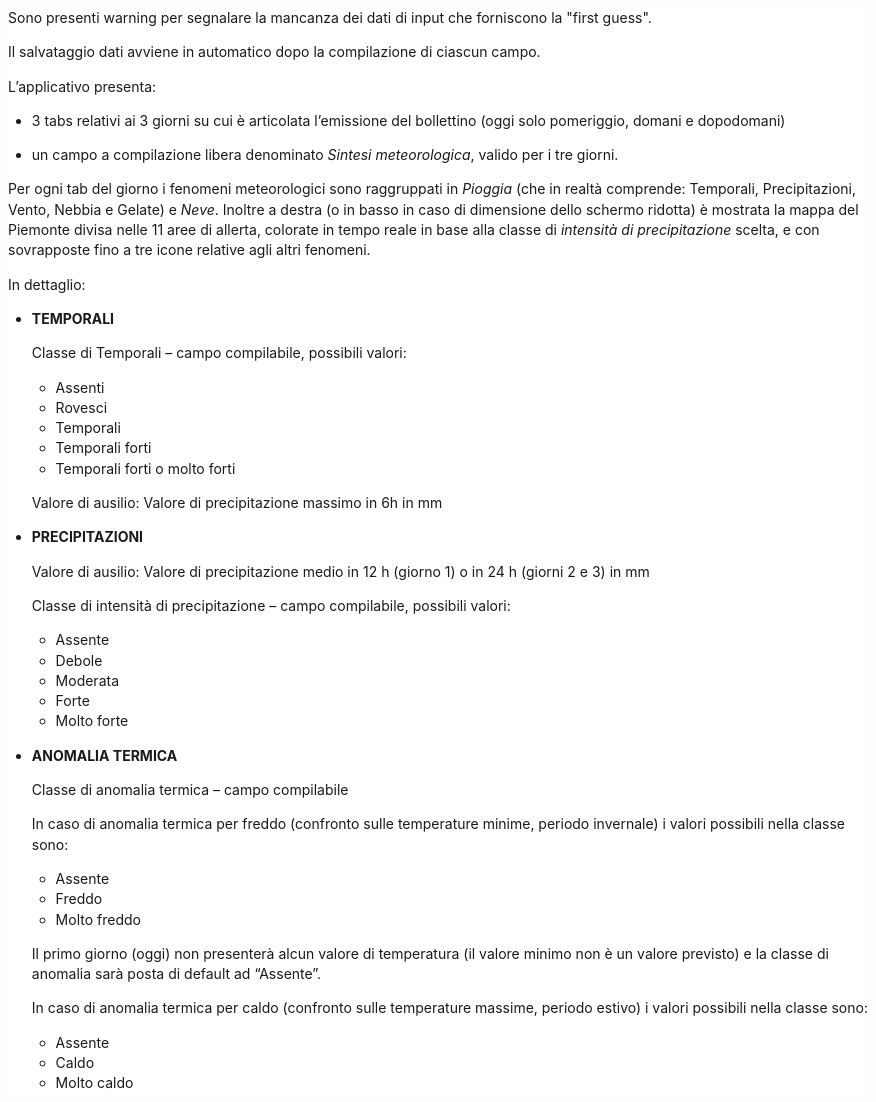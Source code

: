 Sono presenti warning per segnalare la mancanza dei dati di input che forniscono la "first guess".

Il salvataggio dati avviene in automatico dopo la compilazione di ciascun campo.

L’applicativo presenta:

- 3 tabs relativi ai 3 giorni su cui è articolata l’emissione del bollettino (oggi solo pomeriggio, domani e dopodomani)

- un campo a compilazione libera denominato _Sintesi meteorologica_, valido per i tre giorni.

Per ogni tab del giorno i fenomeni meteorologici sono raggruppati in _Pioggia_ (che in realtà comprende: Temporali, Precipitazioni, Vento, Nebbia e Gelate) e _Neve_. Inoltre a destra (o in basso in caso di dimensione dello schermo ridotta) è mostrata la mappa del Piemonte divisa nelle 11 aree di allerta, colorate in tempo reale in base alla classe di _intensità di precipitazione_ scelta, e con sovrapposte fino a tre icone relative agli altri fenomeni.

In dettaglio:

- **TEMPORALI**

  Classe di Temporali – campo compilabile, possibili valori:

  - Assenti
  - Rovesci
  - Temporali
  - Temporali forti
  - Temporali forti o molto forti

  Valore di ausilio: Valore di precipitazione massimo in 6h in mm

- **PRECIPITAZIONI**

  Valore di ausilio: Valore di precipitazione medio in 12 h (giorno 1) o in 24 h (giorni 2 e 3) in mm

  Classe di intensità di precipitazione – campo compilabile, possibili valori:

  - Assente
  - Debole
  - Moderata
  - Forte
  - Molto forte

- **ANOMALIA TERMICA**

  Classe di anomalia termica – campo compilabile

  In caso di anomalia termica per freddo (confronto sulle temperature minime, periodo invernale) i valori possibili nella classe sono:

  - Assente
  - Freddo
  - Molto freddo

  Il primo giorno (oggi) non presenterà alcun valore di temperatura (il valore minimo non è un valore previsto) e la classe di anomalia sarà posta di default ad “Assente”.

  In caso di anomalia termica per caldo (confronto sulle temperature massime, periodo estivo) i valori possibili nella classe sono:
  - Assente
  - Caldo
  - Molto caldo
